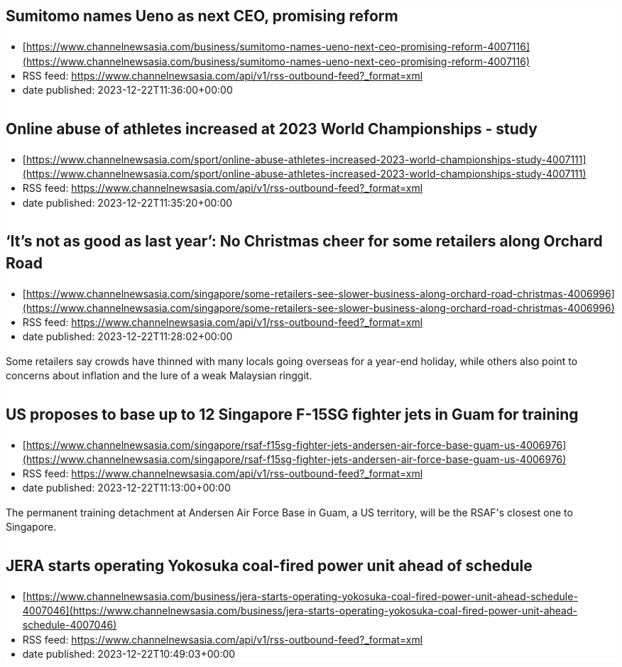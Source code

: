 

## Sumitomo names Ueno as next CEO, promising reform
 - [https://www.channelnewsasia.com/business/sumitomo-names-ueno-next-ceo-promising-reform-4007116](https://www.channelnewsasia.com/business/sumitomo-names-ueno-next-ceo-promising-reform-4007116)
 - RSS feed: https://www.channelnewsasia.com/api/v1/rss-outbound-feed?_format=xml
 - date published: 2023-12-22T11:36:00+00:00



## Online abuse of athletes increased at 2023 World Championships - study
 - [https://www.channelnewsasia.com/sport/online-abuse-athletes-increased-2023-world-championships-study-4007111](https://www.channelnewsasia.com/sport/online-abuse-athletes-increased-2023-world-championships-study-4007111)
 - RSS feed: https://www.channelnewsasia.com/api/v1/rss-outbound-feed?_format=xml
 - date published: 2023-12-22T11:35:20+00:00



## ‘It’s not as good as last year’: No Christmas cheer for some retailers along Orchard Road
 - [https://www.channelnewsasia.com/singapore/some-retailers-see-slower-business-along-orchard-road-christmas-4006996](https://www.channelnewsasia.com/singapore/some-retailers-see-slower-business-along-orchard-road-christmas-4006996)
 - RSS feed: https://www.channelnewsasia.com/api/v1/rss-outbound-feed?_format=xml
 - date published: 2023-12-22T11:28:02+00:00

Some retailers say crowds have thinned with many locals going overseas for a year-end holiday, while others also point to concerns about inflation and the lure of a weak Malaysian ringgit.

## US proposes to base up to 12 Singapore F-15SG fighter jets in Guam for training
 - [https://www.channelnewsasia.com/singapore/rsaf-f15sg-fighter-jets-andersen-air-force-base-guam-us-4006976](https://www.channelnewsasia.com/singapore/rsaf-f15sg-fighter-jets-andersen-air-force-base-guam-us-4006976)
 - RSS feed: https://www.channelnewsasia.com/api/v1/rss-outbound-feed?_format=xml
 - date published: 2023-12-22T11:13:00+00:00

The permanent training detachment at Andersen Air Force Base in Guam, a US territory, will be the RSAF's closest one to Singapore.

## JERA starts operating Yokosuka coal-fired power unit ahead of schedule
 - [https://www.channelnewsasia.com/business/jera-starts-operating-yokosuka-coal-fired-power-unit-ahead-schedule-4007046](https://www.channelnewsasia.com/business/jera-starts-operating-yokosuka-coal-fired-power-unit-ahead-schedule-4007046)
 - RSS feed: https://www.channelnewsasia.com/api/v1/rss-outbound-feed?_format=xml
 - date published: 2023-12-22T10:49:03+00:00


